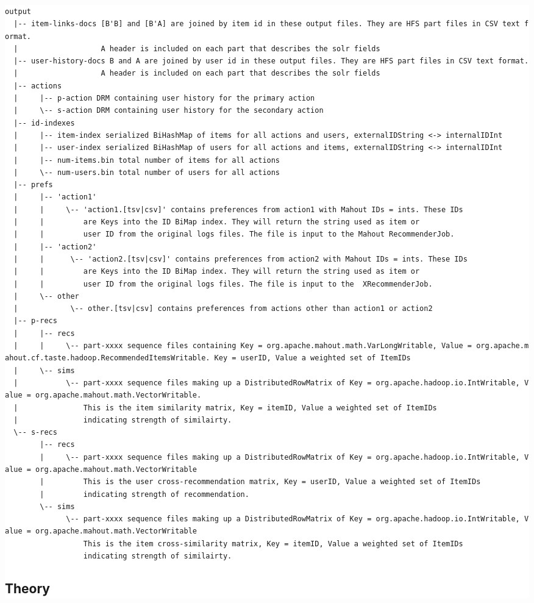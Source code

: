 ```
output
  |-- item-links-docs [B'B] and [B'A] are joined by item id in these output files. They are HFS part files in CSV text format.
  |                   A header is included on each part that describes the solr fields
  |-- user-history-docs B and A are joined by user id in these output files. They are HFS part files in CSV text format.
  |                   A header is included on each part that describes the solr fields
  |-- actions
  |     |-- p-action DRM containing user history for the primary action
  |     \-- s-action DRM containing user history for the secondary action
  |-- id-indexes
  |     |-- item-index serialized BiHashMap of items for all actions and users, externalIDString <-> internalIDInt
  |     |-- user-index serialized BiHashMap of users for all actions and items, externalIDString <-> internalIDInt
  |     |-- num-items.bin total number of items for all actions
  |     \-- num-users.bin total number of users for all actions
  |-- prefs
  |     |-- 'action1'
  |     |     \-- 'action1.[tsv|csv]' contains preferences from action1 with Mahout IDs = ints. These IDs
  |     |         are Keys into the ID BiMap index. They will return the string used as item or
  |     |         user ID from the original logs files. The file is input to the Mahout RecommenderJob.
  |     |-- 'action2'
  |     |      \-- 'action2.[tsv|csv]' contains preferences from action2 with Mahout IDs = ints. These IDs
  |     |         are Keys into the ID BiMap index. They will return the string used as item or
  |     |         user ID from the original logs files. The file is input to the  XRecommenderJob.
  |     \-- other
  |            \-- other.[tsv|csv] contains preferences from actions other than action1 or action2
  |-- p-recs
  |     |-- recs
  |     |     \-- part-xxxx sequence files containing Key = org.apache.mahout.math.VarLongWritable, Value = org.apache.mahout.cf.taste.hadoop.RecommendedItemsWritable. Key = userID, Value a weighted set of ItemIDs
  |     \-- sims
  |           \-- part-xxxx sequence files making up a DistributedRowMatrix of Key = org.apache.hadoop.io.IntWritable, Value = org.apache.mahout.math.VectorWritable.
  |               This is the item similarity matrix, Key = itemID, Value a weighted set of ItemIDs
  |               indicating strength of similairty.
  \-- s-recs
        |-- recs
        |     \-- part-xxxx sequence files making up a DistributedRowMatrix of Key = org.apache.hadoop.io.IntWritable, Value = org.apache.mahout.math.VectorWritable
        |         This is the user cross-recommendation matrix, Key = userID, Value a weighted set of ItemIDs
        |         indicating strength of recommendation.
        \-- sims
              \-- part-xxxx sequence files making up a DistributedRowMatrix of Key = org.apache.hadoop.io.IntWritable, Value = org.apache.mahout.math.VectorWritable
                  This is the item cross-similarity matrix, Key = itemID, Value a weighted set of ItemIDs
                  indicating strength of similairty.
```
## Theory
